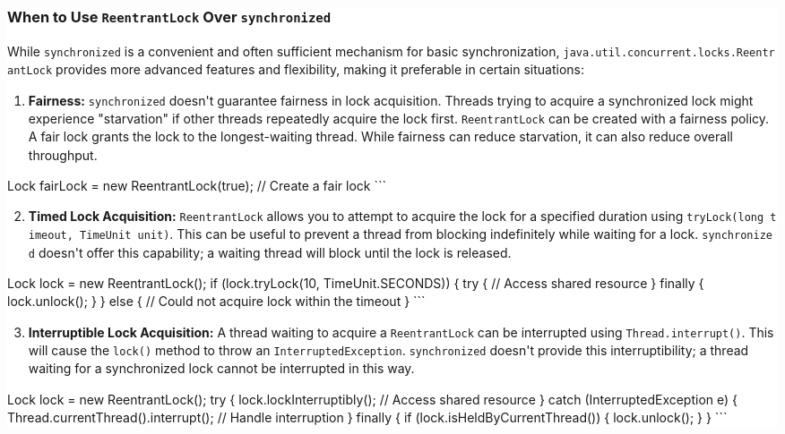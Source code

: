 ### When to Use `ReentrantLock` Over `synchronized`

While `synchronized` is a convenient and often sufficient mechanism for basic synchronization, `java.util.concurrent.locks.ReentrantLock` provides more advanced features and flexibility, making it preferable in certain situations:

1. **Fairness:** `synchronized` doesn't guarantee fairness in lock acquisition. Threads trying to acquire a synchronized lock might experience "starvation" if other threads repeatedly acquire the lock first. `ReentrantLock` can be created with a fairness policy. A fair lock grants the lock to the longest-waiting thread. While fairness can reduce starvation, it can also reduce overall throughput.

    ```java

Lock fairLock = new ReentrantLock(true); // Create a fair lock
    ```

2. **Timed Lock Acquisition:** `ReentrantLock` allows you to attempt to acquire the lock for a specified duration using `tryLock(long timeout, TimeUnit unit)`. This can be useful to prevent a thread from blocking indefinitely while waiting for a lock. `synchronized` doesn't offer this capability; a waiting thread will block until the lock is released.

    ```java

Lock lock = new ReentrantLock();
if (lock.tryLock(10, TimeUnit.SECONDS)) {
    try {
        // Access shared resource
    } finally {
        lock.unlock();
    }
} else {
    // Could not acquire lock within the timeout
}
    ```

3. **Interruptible Lock Acquisition:** A thread waiting to acquire a `ReentrantLock` can be interrupted using `Thread.interrupt()`. This will cause the `lock()` method to throw an `InterruptedException`. `synchronized` doesn't provide this interruptibility; a thread waiting for a synchronized lock cannot be interrupted in this way.

    ```java

Lock lock = new ReentrantLock();
try {
    lock.lockInterruptibly();
    // Access shared resource
} catch (InterruptedException e) {
    Thread.currentThread().interrupt();
    // Handle interruption
} finally {
    if (lock.isHeldByCurrentThread()) {
        lock.unlock();
    }
}
    ```
